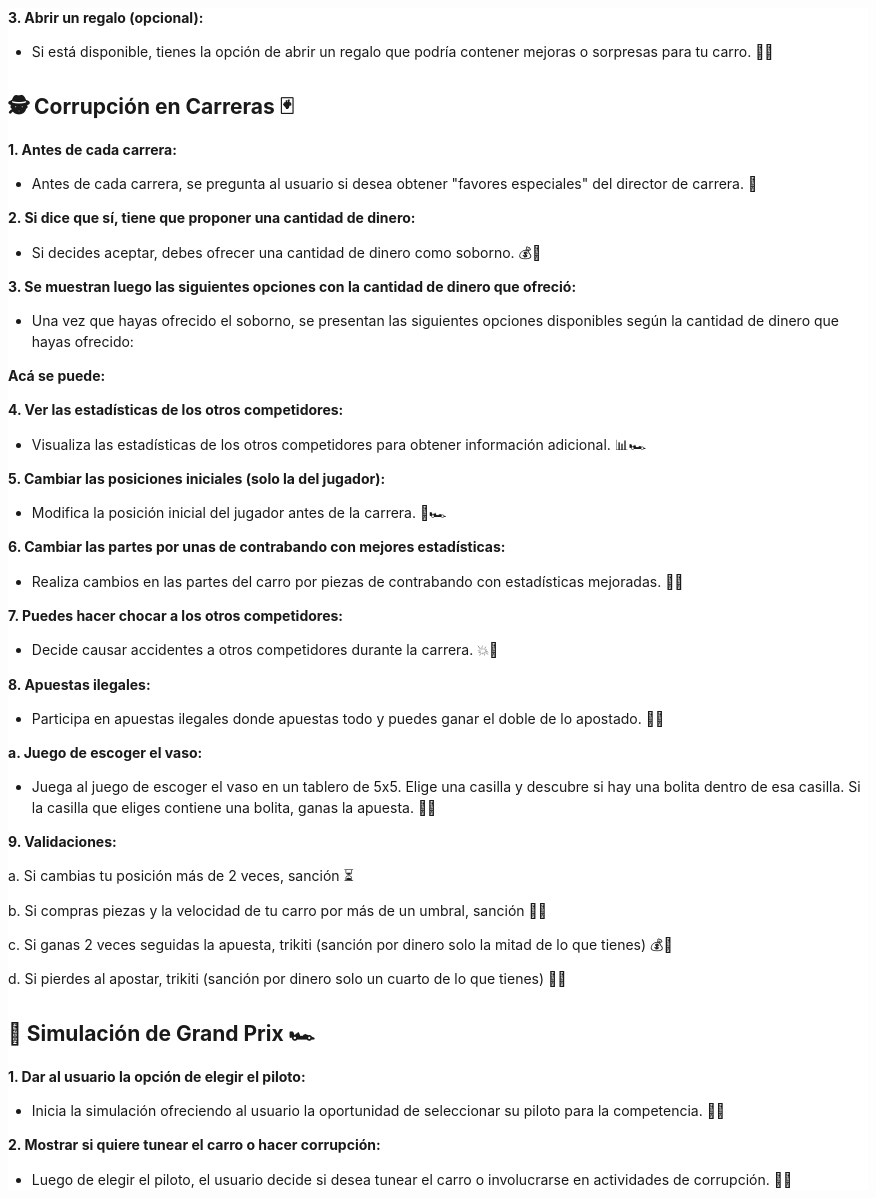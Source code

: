 **3. Abrir un regalo (opcional):**
- Si está disponible, tienes la opción de abrir un regalo que podría contener mejoras o sorpresas para tu carro. 🎁🚗

## 🕵️ Corrupción en Carreras 🃏

**1. Antes de cada carrera:**
- Antes de cada carrera, se pregunta al usuario si desea obtener "favores especiales" del director de carrera. 🤫

**2. Si dice que sí, tiene que proponer una cantidad de dinero:**
- Si decides aceptar, debes ofrecer una cantidad de dinero como soborno. 💰💼

**3. Se muestran luego las siguientes opciones con la cantidad de dinero que ofreció:**
- Una vez que hayas ofrecido el soborno, se presentan las siguientes opciones disponibles según la cantidad de dinero que hayas ofrecido:

**Acá se puede:**

**4. Ver las estadísticas de los otros competidores:**
- Visualiza las estadísticas de los otros competidores para obtener información adicional. 📊🏎️

**5. Cambiar las posiciones iniciales (solo la del jugador):**
- Modifica la posición inicial del jugador antes de la carrera. 🏁🏎️

**6. Cambiar las partes por unas de contrabando con mejores estadísticas:**
- Realiza cambios en las partes del carro por piezas de contrabando con estadísticas mejoradas. 🔧🚗

**7. Puedes hacer chocar a los otros competidores:**
- Decide causar accidentes a otros competidores durante la carrera. 💥🚗

**8. Apuestas ilegales:**
- Participa en apuestas ilegales donde apuestas todo y puedes ganar el doble de lo apostado. 💸💼

**a. Juego de escoger el vaso:**
- Juega al juego de escoger el vaso en un tablero de 5x5. Elige una casilla y descubre si hay una bolita dentro de esa casilla. Si la casilla que eliges contiene una bolita, ganas la apuesta. 🎲🍀

**9. Validaciones:**

a. Si cambias tu posición más de 2 veces, sanción ⏳

b. Si compras piezas y la velocidad de tu carro por más de un umbral, sanción 🚗💨

c. Si ganas 2 veces seguidas la apuesta, trikiti (sanción por dinero solo la mitad de lo que tienes) 💰👀

d. Si pierdes al apostar, trikiti (sanción por dinero solo un cuarto de lo que tienes) 💸😞


## 🏁 Simulación de Grand Prix 🏎️

**1. Dar al usuario la opción de elegir el piloto:**
- Inicia la simulación ofreciendo al usuario la oportunidad de seleccionar su piloto para la competencia. 👤🏁

**2. Mostrar si quiere tunear el carro o hacer corrupción:**
- Luego de elegir el piloto, el usuario decide si desea tunear el carro o involucrarse en actividades de corrupción. 🚗💼
